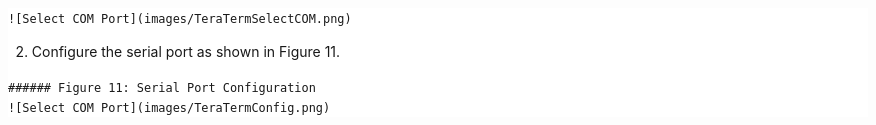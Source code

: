     ![Select COM Port](images/TeraTermSelectCOM.png)

   2. Configure the serial port as shown in Figure 11.

    ###### Figure 11: Serial Port Configuration
    ![Select COM Port](images/TeraTermConfig.png)

